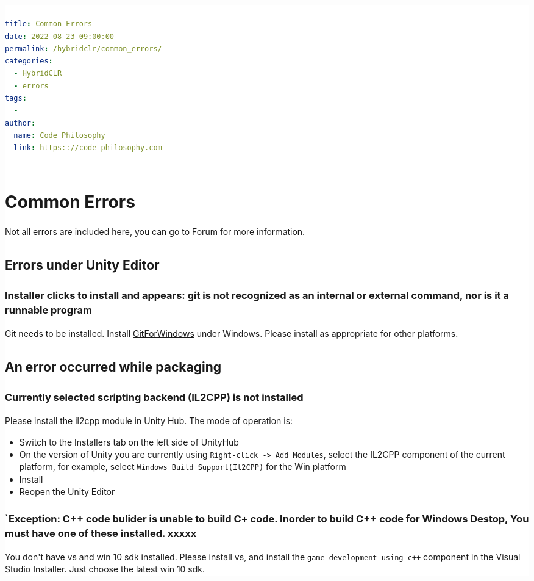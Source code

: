 ```yaml
---
title: Common Errors
date: 2022-08-23 09:00:00
permalink: /hybridclr/common_errors/
categories:
  - HybridCLR
  - errors
tags:
  - 
author: 
  name: Code Philosophy
  link: https:://code-philosophy.com
---
```


# Common Errors

Not all errors are included here, you can go to [Forum](https://forum.code-philosophy.com/topics) for more information.

## Errors under Unity Editor

### Installer clicks to install and appears: git is not recognized as an internal or external command, nor is it a runnable program

Git needs to be installed. Install [GitForWindows](https://gitforwindows.org/) under Windows. Please install as appropriate for other platforms.

## An error occurred while packaging


### Currently selected scripting backend (IL2CPP) is not installed

Please install the il2cpp module in Unity Hub. The mode of operation is:

- Switch to the Installers tab on the left side of UnityHub
- On the version of Unity you are currently using `Right-click -> Add Modules`, select the IL2CPP component of the current platform, for example, select `Windows Build Support(Il2CPP)` for the Win platform
- Install
- Reopen the Unity Editor

### `Exception: C++ code bulider is unable to build C+ code. Inorder to build C++ code for Windows Destop, You must have one of these installed. xxxxx

You don't have vs and win 10 sdk installed. Please install vs, and install the `game development using c++` component in the Visual Studio Installer. Just choose the latest win 10 sdk.
